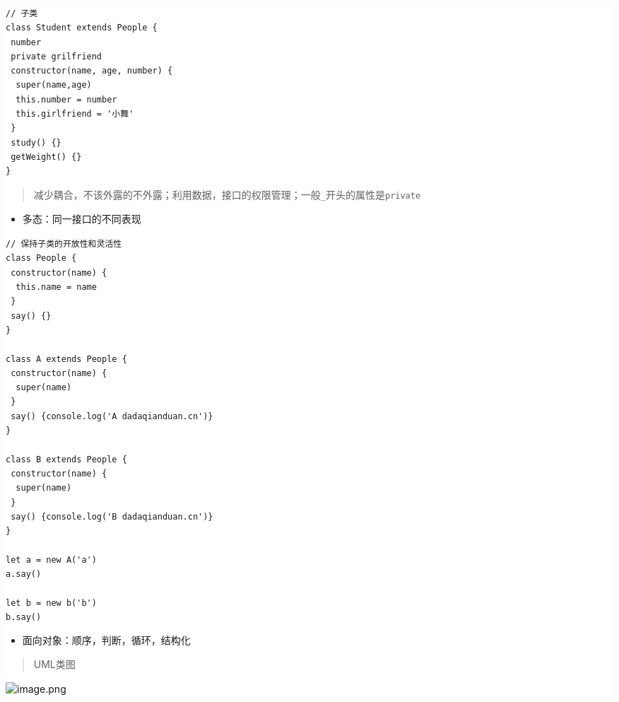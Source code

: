 ```
// 子类
class Student extends People {
 number
 private grilfriend
 constructor(name, age, number) {
  super(name,age)
  this.number = number
  this.girlfriend = '小舞'
 }
 study() {}
 getWeight() {}
}
```

> 减少耦合，不该外露的不外露；利用数据，接口的权限管理；一般`_`开头的属性是`private`

- 多态：同一接口的不同表现

```
// 保持子类的开放性和灵活性
class People {
 constructor(name) {
  this.name = name
 }
 say() {}
}

class A extends People {
 constructor(name) {
  super(name)
 }
 say() {console.log('A dadaqianduan.cn')}
}

class B extends People {
 constructor(name) {
  super(name)
 }
 say() {console.log('B dadaqianduan.cn')}
}

let a = new A('a')
a.say()

let b = new b('b')
b.say()
```

- 面向对象：顺序，判断，循环，结构化

> UML类图

![image.png](https://p9-juejin.byteimg.com/tos-cn-i-k3u1fbpfcp/fe700ad7cc7c4652993f8792d53de494~tplv-k3u1fbpfcp-watermark.image)

